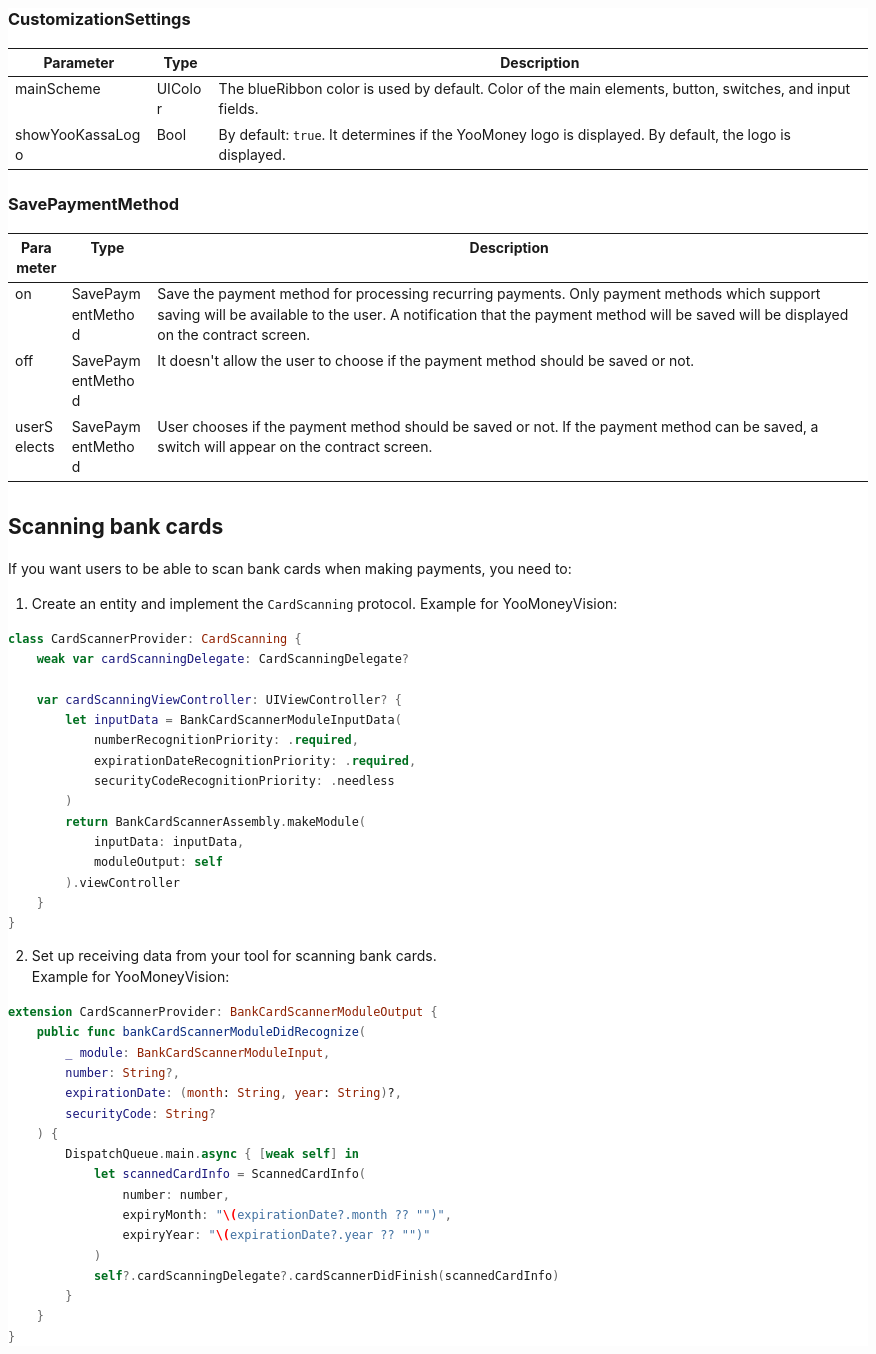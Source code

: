 ### <a name="customizationsettings"></a> CustomizationSettings

| Parameter   | Type     | Description |
| ---------- | ------- | -------- |
| mainScheme | UIColor | The blueRibbon color is used by default. Color of the main elements, button, switches, and input fields. |
| showYooKassaLogo       | Bool               | By default: `true`. It determines if the YooMoney logo is displayed. By default, the logo is displayed. |

### <a name="savepaymentmethod"></a> SavePaymentMethod

| Parameter    | Type               | Description |
| ----------- | ----------------- | -------- |
| on          | SavePaymentMethod | Save the payment method for processing recurring payments. Only payment methods which support saving will be available to the user. A notification that the payment method will be saved will be displayed on the contract screen. |
| off         | SavePaymentMethod | It doesn't allow the user to choose if the payment method should be saved or not. |
| userSelects | SavePaymentMethod | User chooses if the payment method should be saved or not. If the payment method can be saved, a switch will appear on the contract screen. |

## <a name="scanning-bank-cards"></a> Scanning bank cards

If you want users to be able to scan bank cards when making payments, you need to:

1. Create an entity and implement the `CardScanning` protocol.
Example for YooMoneyVision:

```swift
class CardScannerProvider: CardScanning {
    weak var cardScanningDelegate: CardScanningDelegate?

    var cardScanningViewController: UIViewController? {
        let inputData = BankCardScannerModuleInputData(
            numberRecognitionPriority: .required,
            expirationDateRecognitionPriority: .required,
            securityCodeRecognitionPriority: .needless
        )
        return BankCardScannerAssembly.makeModule(
            inputData: inputData,
            moduleOutput: self
        ).viewController
    }
}
```

2. Set up receiving data from your tool for scanning bank cards.\
Example for YooMoneyVision:

```swift
extension CardScannerProvider: BankCardScannerModuleOutput {
    public func bankCardScannerModuleDidRecognize(
        _ module: BankCardScannerModuleInput,
        number: String?,
        expirationDate: (month: String, year: String)?,
        securityCode: String?
    ) {
        DispatchQueue.main.async { [weak self] in
            let scannedCardInfo = ScannedCardInfo(
                number: number,
                expiryMonth: "\(expirationDate?.month ?? "")",
                expiryYear: "\(expirationDate?.year ?? "")"
            )
            self?.cardScanningDelegate?.cardScannerDidFinish(scannedCardInfo)
        }
    }
}
```